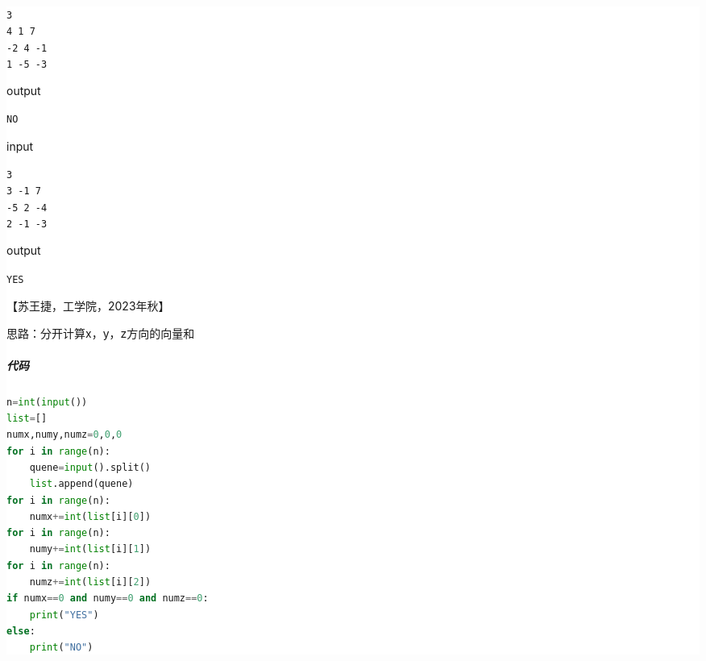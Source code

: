 ```
3
4 1 7
-2 4 -1
1 -5 -3
```

output

```
NO
```

input

```
3
3 -1 7
-5 2 -4
2 -1 -3
```

output

```
YES
```





【苏王捷，工学院，2023年秋】

思路：分开计算x，y，z方向的向量和



##### 代码

```python
n=int(input())
list=[]
numx,numy,numz=0,0,0
for i in range(n):
    quene=input().split()
    list.append(quene)
for i in range(n):
    numx+=int(list[i][0])
for i in range(n):
    numy+=int(list[i][1])
for i in range(n):
    numz+=int(list[i][2])
if numx==0 and numy==0 and numz==0:
    print("YES")
else:
    print("NO")

```

